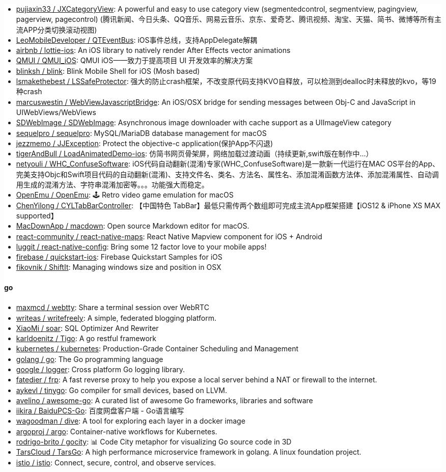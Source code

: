 * [pujiaxin33 / JXCategoryView](https://github.com/pujiaxin33/JXCategoryView): A powerful and easy to use category view (segmentedcontrol, segmentview, pagingview, pagerview, pagecontrol) (腾讯新闻、今日头条、QQ音乐、网易云音乐、京东、爱奇艺、腾讯视频、淘宝、天猫、简书、微博等所有主流APP分类切换滚动视图)
* [LeoMobileDeveloper / QTEventBus](https://github.com/LeoMobileDeveloper/QTEventBus): iOS事件总线，支持AppDelegate解耦
* [airbnb / lottie-ios](https://github.com/airbnb/lottie-ios): An iOS library to natively render After Effects vector animations
* [QMUI / QMUI_iOS](https://github.com/QMUI/QMUI_iOS): QMUI iOS——致力于提高项目 UI 开发效率的解决方案
* [blinksh / blink](https://github.com/blinksh/blink): Blink Mobile Shell for iOS (Mosh based)
* [lsmakethebest / LSSafeProtector](https://github.com/lsmakethebest/LSSafeProtector): 强大的防止crash框架，不改变原代码支持KVO自释放，可以检测到dealloc时未释放的kvo，等19种crash
* [marcuswestin / WebViewJavascriptBridge](https://github.com/marcuswestin/WebViewJavascriptBridge): An iOS/OSX bridge for sending messages between Obj-C and JavaScript in UIWebViews/WebViews
* [SDWebImage / SDWebImage](https://github.com/SDWebImage/SDWebImage): Asynchronous image downloader with cache support as a UIImageView category
* [sequelpro / sequelpro](https://github.com/sequelpro/sequelpro): MySQL/MariaDB database management for macOS
* [jezzmemo / JJException](https://github.com/jezzmemo/JJException): Protect the objective-c application(保护App不闪退)
* [tigerAndBull / LoadAnimatedDemo-ios](https://github.com/tigerAndBull/LoadAnimatedDemo-ios): 仿简书网页骨架屏，网络加载过渡动画（持续更新,swift版在制作中...）
* [netyouli / WHC_ConfuseSoftware](https://github.com/netyouli/WHC_ConfuseSoftware): iOS代码自动翻新(混淆)专家(WHC_ConfuseSoftware)是一款新一代运行在MAC OS平台的App、完美支持Objc和Swift项目代码的自动翻新(混淆)、支持文件名、类名、方法名、属性名、添加混淆函数方法体、添加混淆属性、自动调用生成的混淆方法、字符串混淆加密等。。。功能强大而稳定。
* [OpenEmu / OpenEmu](https://github.com/OpenEmu/OpenEmu): 🕹 Retro video game emulation for macOS
* [ChenYilong / CYLTabBarController](https://github.com/ChenYilong/CYLTabBarController): 【中国特色 TabBar】最低只需传两个数组即可完成主流App框架搭建【iOS12 & iPhone XS MAX supported】
* [MacDownApp / macdown](https://github.com/MacDownApp/macdown): Open source Markdown editor for macOS.
* [react-community / react-native-maps](https://github.com/react-community/react-native-maps): React Native Mapview component for iOS + Android
* [luggit / react-native-config](https://github.com/luggit/react-native-config): Bring some 12 factor love to your mobile apps!
* [firebase / quickstart-ios](https://github.com/firebase/quickstart-ios): Firebase Quickstart Samples for iOS
* [fikovnik / ShiftIt](https://github.com/fikovnik/ShiftIt): Managing windows size and position in OSX

#### go
* [maxmcd / webtty](https://github.com/maxmcd/webtty): Share a terminal session over WebRTC
* [writeas / writefreely](https://github.com/writeas/writefreely): A simple, federated blogging platform.
* [XiaoMi / soar](https://github.com/XiaoMi/soar): SQL Optimizer And Rewriter
* [karldoenitz / Tigo](https://github.com/karldoenitz/Tigo): A go restful framework
* [kubernetes / kubernetes](https://github.com/kubernetes/kubernetes): Production-Grade Container Scheduling and Management
* [golang / go](https://github.com/golang/go): The Go programming language
* [google / logger](https://github.com/google/logger): Cross platform Go logging library.
* [fatedier / frp](https://github.com/fatedier/frp): A fast reverse proxy to help you expose a local server behind a NAT or firewall to the internet.
* [aykevl / tinygo](https://github.com/aykevl/tinygo): Go compiler for small devices, based on LLVM.
* [avelino / awesome-go](https://github.com/avelino/awesome-go): A curated list of awesome Go frameworks, libraries and software
* [iikira / BaiduPCS-Go](https://github.com/iikira/BaiduPCS-Go): 百度网盘客户端 - Go语言编写
* [wagoodman / dive](https://github.com/wagoodman/dive): A tool for exploring each layer in a docker image
* [argoproj / argo](https://github.com/argoproj/argo): Container-native workflows for Kubernetes.
* [rodrigo-brito / gocity](https://github.com/rodrigo-brito/gocity): 📊 Code City metaphor for visualizing Go source code in 3D
* [TarsCloud / TarsGo](https://github.com/TarsCloud/TarsGo): A high performance microservice framework in golang. A linux foundation project.
* [istio / istio](https://github.com/istio/istio): Connect, secure, control, and observe services.